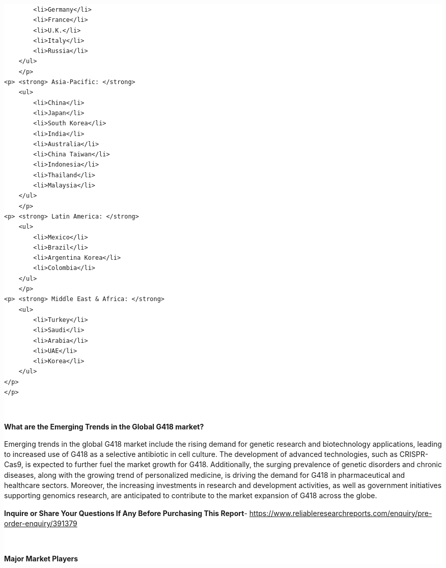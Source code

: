             <li>Germany</li>
            <li>France</li>
            <li>U.K.</li>
            <li>Italy</li>
            <li>Russia</li>
        </ul>
        </p> 
    <p> <strong> Asia-Pacific: </strong>
        <ul>
            <li>China</li>
            <li>Japan</li>
            <li>South Korea</li>
            <li>India</li>
            <li>Australia</li>
            <li>China Taiwan</li>
            <li>Indonesia</li>
            <li>Thailand</li>
            <li>Malaysia</li>
        </ul>
        </p> 
    <p> <strong> Latin America: </strong>
        <ul>
            <li>Mexico</li>
            <li>Brazil</li>
            <li>Argentina Korea</li>
            <li>Colombia</li>
        </ul>
        </p> 
    <p> <strong> Middle East & Africa: </strong>
        <ul>
            <li>Turkey</li>
            <li>Saudi</li>
            <li>Arabia</li>
            <li>UAE</li>
            <li>Korea</li>
        </ul>
    </p>
    </p>
<p>&nbsp;</p>
<p><strong>What are the Emerging Trends in the Global G418 market?</strong></p>
<p><p>Emerging trends in the global G418 market include the rising demand for genetic research and biotechnology applications, leading to increased use of G418 as a selective antibiotic in cell culture. The development of advanced technologies, such as CRISPR-Cas9, is expected to further fuel the market growth for G418. Additionally, the surging prevalence of genetic disorders and chronic diseases, along with the growing trend of personalized medicine, is driving the demand for G418 in pharmaceutical and healthcare sectors. Moreover, the increasing investments in research and development activities, as well as government initiatives supporting genomics research, are anticipated to contribute to the market expansion of G418 across the globe.</p></p>
<p><strong>Inquire or Share Your Questions If Any Before Purchasing This Report</strong>- <a href="https://www.reliableresearchreports.com/enquiry/pre-order-enquiry/391379">https://www.reliableresearchreports.com/enquiry/pre-order-enquiry/391379</a></p>
<p>&nbsp;</p>
<p><strong>Major Market Players</strong></p>